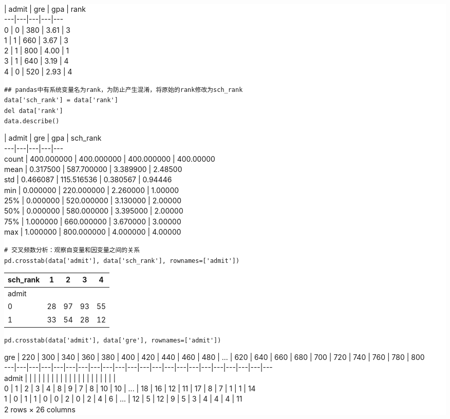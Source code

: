 
| admit | gre | gpa | rank  
---|---|---|---|---  
0 | 0 | 380 | 3.61 | 3  
1 | 1 | 660 | 3.67 | 3  
2 | 1 | 800 | 4.00 | 1  
3 | 1 | 640 | 3.19 | 4  
4 | 0 | 520 | 2.93 | 4  
      
    
    ## pandas中有系统变量名为rank，为防止产生混淆，将原始的rank修改为sch_rank
    data['sch_rank'] = data['rank']
    del data['rank']
    data.describe()


| admit | gre | gpa | sch_rank  
---|---|---|---|---  
count | 400.000000 | 400.000000 | 400.000000 | 400.00000  
mean | 0.317500 | 587.700000 | 3.389900 | 2.48500  
std | 0.466087 | 115.516536 | 0.380567 | 0.94446  
min | 0.000000 | 220.000000 | 2.260000 | 1.00000  
25% | 0.000000 | 520.000000 | 3.130000 | 2.00000  
50% | 0.000000 | 580.000000 | 3.395000 | 2.00000  
75% | 1.000000 | 660.000000 | 3.670000 | 3.00000  
max | 1.000000 | 800.000000 | 4.000000 | 4.00000  
      
    
    # 交叉频数分析：观察自变量和因变量之间的关系
    pd.crosstab(data['admit'], data['sch_rank'], rownames=['admit'])


sch_rank | 1 | 2 | 3 | 4  
---|---|---|---|---  
admit |  |  |  |  
0 | 28 | 97 | 93 | 55  
1 | 33 | 54 | 28 | 12  


    pd.crosstab(data['admit'], data['gre'], rownames=['admit'])


gre | 220 | 300 | 340 | 360 | 380 | 400 | 420 | 440 | 460 | 480 | ... | 620 |
640 | 660 | 680 | 700 | 720 | 740 | 760 | 780 | 800  
---|---|---|---|---|---|---|---|---|---|---|---|---|---|---|---|---|---|---|---|---|---  
admit |  |  |  |  |  |  |  |  |  |  |  |  |  |  |  |  |  |  |  |  |  
0 | 1 | 2 | 3 | 4 | 8 | 9 | 7 | 8 | 10 | 10 | ... | 18 | 16 | 12 | 11 | 17 | 8
| 7 | 1 | 1 | 14  
1 | 0 | 1 | 1 | 0 | 0 | 2 | 0 | 2 | 4 | 6 | ... | 12 | 5 | 12 | 9 | 5 | 3 | 4
| 4 | 4 | 11  
2 rows × 26 columns
